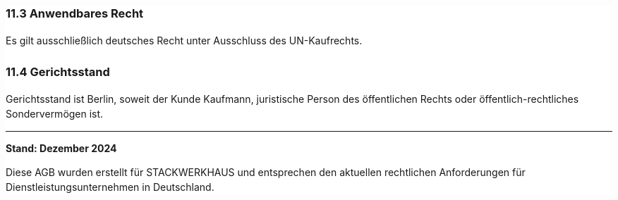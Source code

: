### 11.3 Anwendbares Recht
Es gilt ausschließlich deutsches Recht unter Ausschluss des UN-Kaufrechts.

### 11.4 Gerichtsstand
Gerichtsstand ist Berlin, soweit der Kunde Kaufmann, juristische Person des öffentlichen Rechts oder öffentlich-rechtliches Sondervermögen ist.

---

**Stand: Dezember 2024**

Diese AGB wurden erstellt für STACKWERKHAUS und entsprechen den aktuellen rechtlichen Anforderungen für Dienstleistungsunternehmen in Deutschland. 